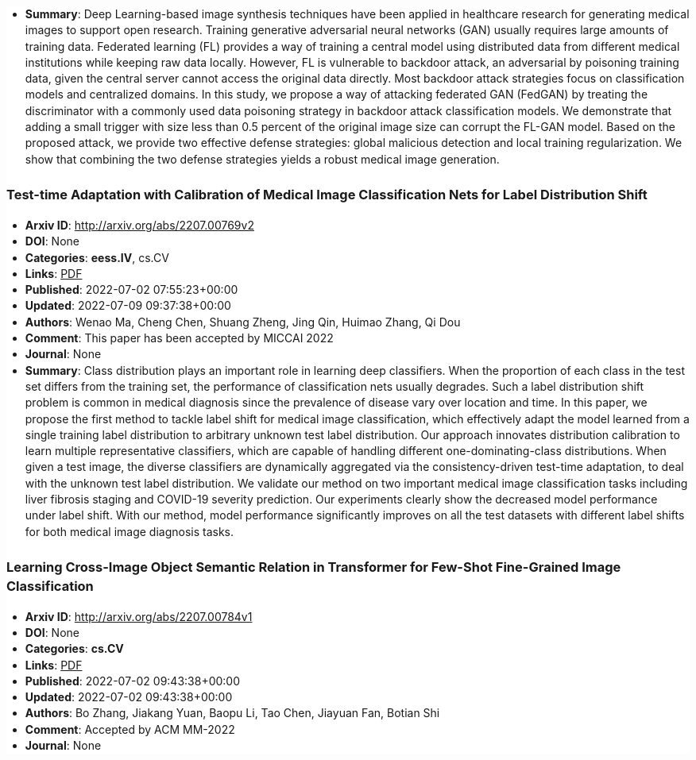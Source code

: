 - **Summary**: Deep Learning-based image synthesis techniques have been applied in healthcare research for generating medical images to support open research. Training generative adversarial neural networks (GAN) usually requires large amounts of training data. Federated learning (FL) provides a way of training a central model using distributed data from different medical institutions while keeping raw data locally. However, FL is vulnerable to backdoor attack, an adversarial by poisoning training data, given the central server cannot access the original data directly. Most backdoor attack strategies focus on classification models and centralized domains. In this study, we propose a way of attacking federated GAN (FedGAN) by treating the discriminator with a commonly used data poisoning strategy in backdoor attack classification models. We demonstrate that adding a small trigger with size less than 0.5 percent of the original image size can corrupt the FL-GAN model. Based on the proposed attack, we provide two effective defense strategies: global malicious detection and local training regularization. We show that combining the two defense strategies yields a robust medical image generation.



### Test-time Adaptation with Calibration of Medical Image Classification Nets for Label Distribution Shift
- **Arxiv ID**: http://arxiv.org/abs/2207.00769v2
- **DOI**: None
- **Categories**: **eess.IV**, cs.CV
- **Links**: [PDF](http://arxiv.org/pdf/2207.00769v2)
- **Published**: 2022-07-02 07:55:23+00:00
- **Updated**: 2022-07-09 09:37:38+00:00
- **Authors**: Wenao Ma, Cheng Chen, Shuang Zheng, Jing Qin, Huimao Zhang, Qi Dou
- **Comment**: This paper has been accepted by MICCAI 2022
- **Journal**: None
- **Summary**: Class distribution plays an important role in learning deep classifiers. When the proportion of each class in the test set differs from the training set, the performance of classification nets usually degrades. Such a label distribution shift problem is common in medical diagnosis since the prevalence of disease vary over location and time. In this paper, we propose the first method to tackle label shift for medical image classification, which effectively adapt the model learned from a single training label distribution to arbitrary unknown test label distribution. Our approach innovates distribution calibration to learn multiple representative classifiers, which are capable of handling different one-dominating-class distributions. When given a test image, the diverse classifiers are dynamically aggregated via the consistency-driven test-time adaptation, to deal with the unknown test label distribution. We validate our method on two important medical image classification tasks including liver fibrosis staging and COVID-19 severity prediction. Our experiments clearly show the decreased model performance under label shift. With our method, model performance significantly improves on all the test datasets with different label shifts for both medical image diagnosis tasks.



### Learning Cross-Image Object Semantic Relation in Transformer for Few-Shot Fine-Grained Image Classification
- **Arxiv ID**: http://arxiv.org/abs/2207.00784v1
- **DOI**: None
- **Categories**: **cs.CV**
- **Links**: [PDF](http://arxiv.org/pdf/2207.00784v1)
- **Published**: 2022-07-02 09:43:38+00:00
- **Updated**: 2022-07-02 09:43:38+00:00
- **Authors**: Bo Zhang, Jiakang Yuan, Baopu Li, Tao Chen, Jiayuan Fan, Botian Shi
- **Comment**: Accepted by ACM MM-2022
- **Journal**: None